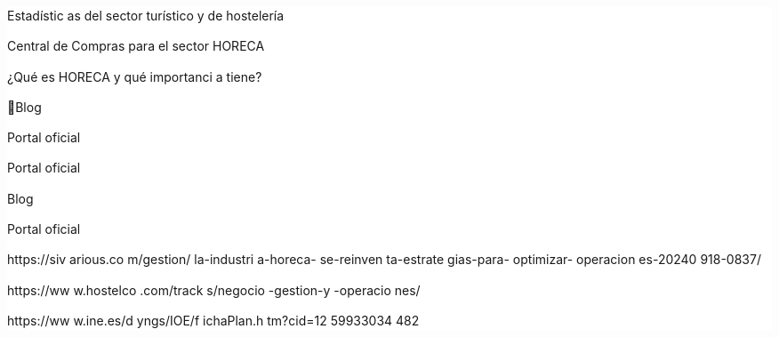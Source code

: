 Estadístic
as del
sector
turístico y
de
hostelería

Central de
Compras
para el
sector
HORECA

¿Qué es
HORECA y
qué
importanci
a tiene?

Blog

Portal
oficial

Portal
oficial

Blog

Portal
oficial

https://siv
arious.co
m/gestion/
la-industri
a-horeca-
se-reinven
ta-estrate
gias-para-
optimizar-
operacion
es-20240
918-0837/

https://ww
w.hostelco
.com/track
s/negocio
-gestion-y
-operacio
nes/

https://ww
w.ine.es/d
yngs/IOE/f
ichaPlan.h
tm?cid=12
59933034
482
